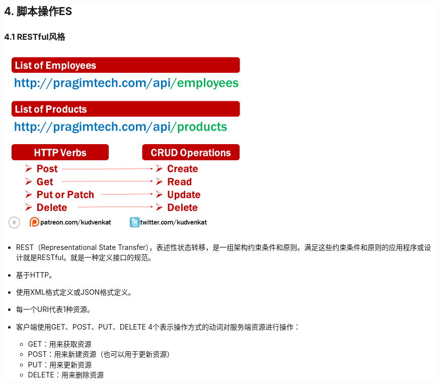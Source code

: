 ## 4. 脚本操作ES

### 4.1 RESTful风格

<img src="assets/restful services tutorial.png" style="zoom:50%;" />

* REST（Representational State Transfer），表述性状态转移，是一组架构约束条件和原则。满足这些约束条件和原则的应用程序或设计就是RESTful。就是一种定义接口的规范。

* 基于HTTP。

* 使用XML格式定义或JSON格式定义。

* 每一个URI代表1种资源。

* 客户端使用GET、POST、PUT、DELETE 4个表示操作方式的动词对服务端资源进行操作：
  * GET：用来获取资源
  * POST：用来新建资源（也可以用于更新资源）
  * PUT：用来更新资源
  * DELETE：用来删除资源
